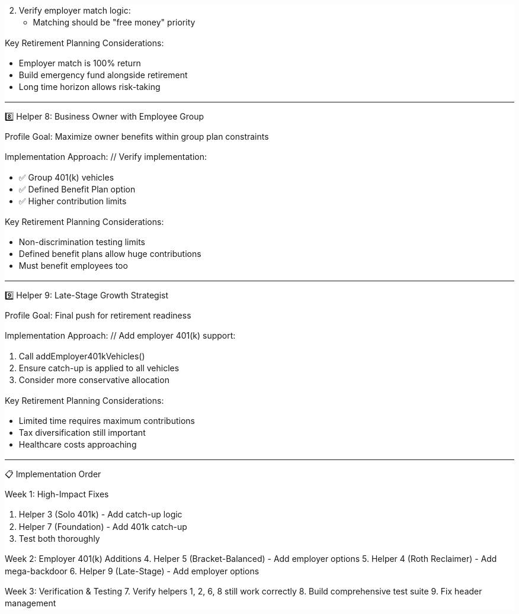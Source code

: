   2. Verify employer match logic:
     - Matching should be "free money" priority

  Key Retirement Planning Considerations:
  - Employer match is 100% return
  - Build emergency fund alongside retirement
  - Long time horizon allows risk-taking

  ---
  8️⃣ Helper 8: Business Owner with Employee Group

  Profile Goal: Maximize owner benefits within group plan constraints

  Implementation Approach:
  // Verify implementation:
  - ✅ Group 401(k) vehicles
  - ✅ Defined Benefit Plan option
  - ✅ Higher contribution limits

  Key Retirement Planning Considerations:
  - Non-discrimination testing limits
  - Defined benefit plans allow huge contributions
  - Must benefit employees too

  ---
  9️⃣ Helper 9: Late-Stage Growth Strategist

  Profile Goal: Final push for retirement readiness

  Implementation Approach:
  // Add employer 401(k) support:
  1. Call addEmployer401kVehicles()
  2. Ensure catch-up is applied to all vehicles
  3. Consider more conservative allocation

  Key Retirement Planning Considerations:
  - Limited time requires maximum contributions
  - Tax diversification still important
  - Healthcare costs approaching

  ---
  📋 Implementation Order

  Week 1: High-Impact Fixes
  1. Helper 3 (Solo 401k) - Add catch-up logic
  2. Helper 7 (Foundation) - Add 401k catch-up
  3. Test both thoroughly

  Week 2: Employer 401(k) Additions
  4. Helper 5 (Bracket-Balanced) - Add employer options
  5. Helper 4 (Roth Reclaimer) - Add mega-backdoor
  6. Helper 9 (Late-Stage) - Add employer options

  Week 3: Verification & Testing
  7. Verify helpers 1, 2, 6, 8 still work correctly
  8. Build comprehensive test suite
  9. Fix header management